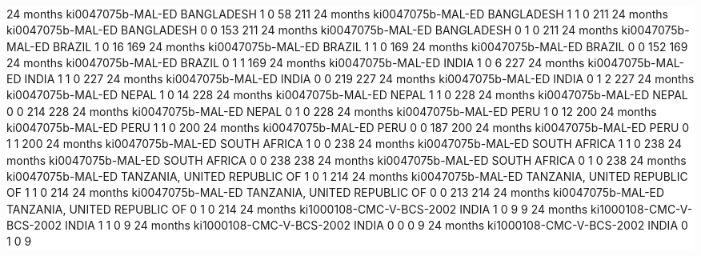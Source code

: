 24 months   ki0047075b-MAL-ED          BANGLADESH                     1                   0       58     211
24 months   ki0047075b-MAL-ED          BANGLADESH                     1                   1        0     211
24 months   ki0047075b-MAL-ED          BANGLADESH                     0                   0      153     211
24 months   ki0047075b-MAL-ED          BANGLADESH                     0                   1        0     211
24 months   ki0047075b-MAL-ED          BRAZIL                         1                   0       16     169
24 months   ki0047075b-MAL-ED          BRAZIL                         1                   1        0     169
24 months   ki0047075b-MAL-ED          BRAZIL                         0                   0      152     169
24 months   ki0047075b-MAL-ED          BRAZIL                         0                   1        1     169
24 months   ki0047075b-MAL-ED          INDIA                          1                   0        6     227
24 months   ki0047075b-MAL-ED          INDIA                          1                   1        0     227
24 months   ki0047075b-MAL-ED          INDIA                          0                   0      219     227
24 months   ki0047075b-MAL-ED          INDIA                          0                   1        2     227
24 months   ki0047075b-MAL-ED          NEPAL                          1                   0       14     228
24 months   ki0047075b-MAL-ED          NEPAL                          1                   1        0     228
24 months   ki0047075b-MAL-ED          NEPAL                          0                   0      214     228
24 months   ki0047075b-MAL-ED          NEPAL                          0                   1        0     228
24 months   ki0047075b-MAL-ED          PERU                           1                   0       12     200
24 months   ki0047075b-MAL-ED          PERU                           1                   1        0     200
24 months   ki0047075b-MAL-ED          PERU                           0                   0      187     200
24 months   ki0047075b-MAL-ED          PERU                           0                   1        1     200
24 months   ki0047075b-MAL-ED          SOUTH AFRICA                   1                   0        0     238
24 months   ki0047075b-MAL-ED          SOUTH AFRICA                   1                   1        0     238
24 months   ki0047075b-MAL-ED          SOUTH AFRICA                   0                   0      238     238
24 months   ki0047075b-MAL-ED          SOUTH AFRICA                   0                   1        0     238
24 months   ki0047075b-MAL-ED          TANZANIA, UNITED REPUBLIC OF   1                   0        1     214
24 months   ki0047075b-MAL-ED          TANZANIA, UNITED REPUBLIC OF   1                   1        0     214
24 months   ki0047075b-MAL-ED          TANZANIA, UNITED REPUBLIC OF   0                   0      213     214
24 months   ki0047075b-MAL-ED          TANZANIA, UNITED REPUBLIC OF   0                   1        0     214
24 months   ki1000108-CMC-V-BCS-2002   INDIA                          1                   0        9       9
24 months   ki1000108-CMC-V-BCS-2002   INDIA                          1                   1        0       9
24 months   ki1000108-CMC-V-BCS-2002   INDIA                          0                   0        0       9
24 months   ki1000108-CMC-V-BCS-2002   INDIA                          0                   1        0       9